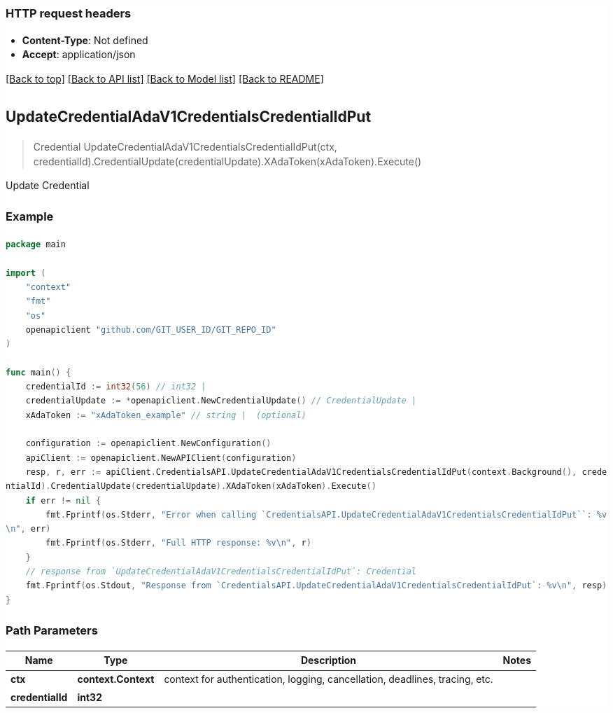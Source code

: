 ### HTTP request headers

- **Content-Type**: Not defined
- **Accept**: application/json

[[Back to top]](#) [[Back to API list]](../README.md#documentation-for-api-endpoints)
[[Back to Model list]](../README.md#documentation-for-models)
[[Back to README]](../README.md)

## UpdateCredentialAdaV1CredentialsCredentialIdPut

> Credential UpdateCredentialAdaV1CredentialsCredentialIdPut(ctx, credentialId).CredentialUpdate(credentialUpdate).XAdaToken(xAdaToken).Execute()

Update Credential

### Example

```go
package main

import (
	"context"
	"fmt"
	"os"
	openapiclient "github.com/GIT_USER_ID/GIT_REPO_ID"
)

func main() {
	credentialId := int32(56) // int32 |
	credentialUpdate := *openapiclient.NewCredentialUpdate() // CredentialUpdate |
	xAdaToken := "xAdaToken_example" // string |  (optional)

	configuration := openapiclient.NewConfiguration()
	apiClient := openapiclient.NewAPIClient(configuration)
	resp, r, err := apiClient.CredentialsAPI.UpdateCredentialAdaV1CredentialsCredentialIdPut(context.Background(), credentialId).CredentialUpdate(credentialUpdate).XAdaToken(xAdaToken).Execute()
	if err != nil {
		fmt.Fprintf(os.Stderr, "Error when calling `CredentialsAPI.UpdateCredentialAdaV1CredentialsCredentialIdPut``: %v\n", err)
		fmt.Fprintf(os.Stderr, "Full HTTP response: %v\n", r)
	}
	// response from `UpdateCredentialAdaV1CredentialsCredentialIdPut`: Credential
	fmt.Fprintf(os.Stdout, "Response from `CredentialsAPI.UpdateCredentialAdaV1CredentialsCredentialIdPut`: %v\n", resp)
}
```

### Path Parameters

| Name             | Type                | Description                                                                 | Notes |
| ---------------- | ------------------- | --------------------------------------------------------------------------- | ----- |
| **ctx**          | **context.Context** | context for authentication, logging, cancellation, deadlines, tracing, etc. |
| **credentialId** | **int32**           |                                                                             |
